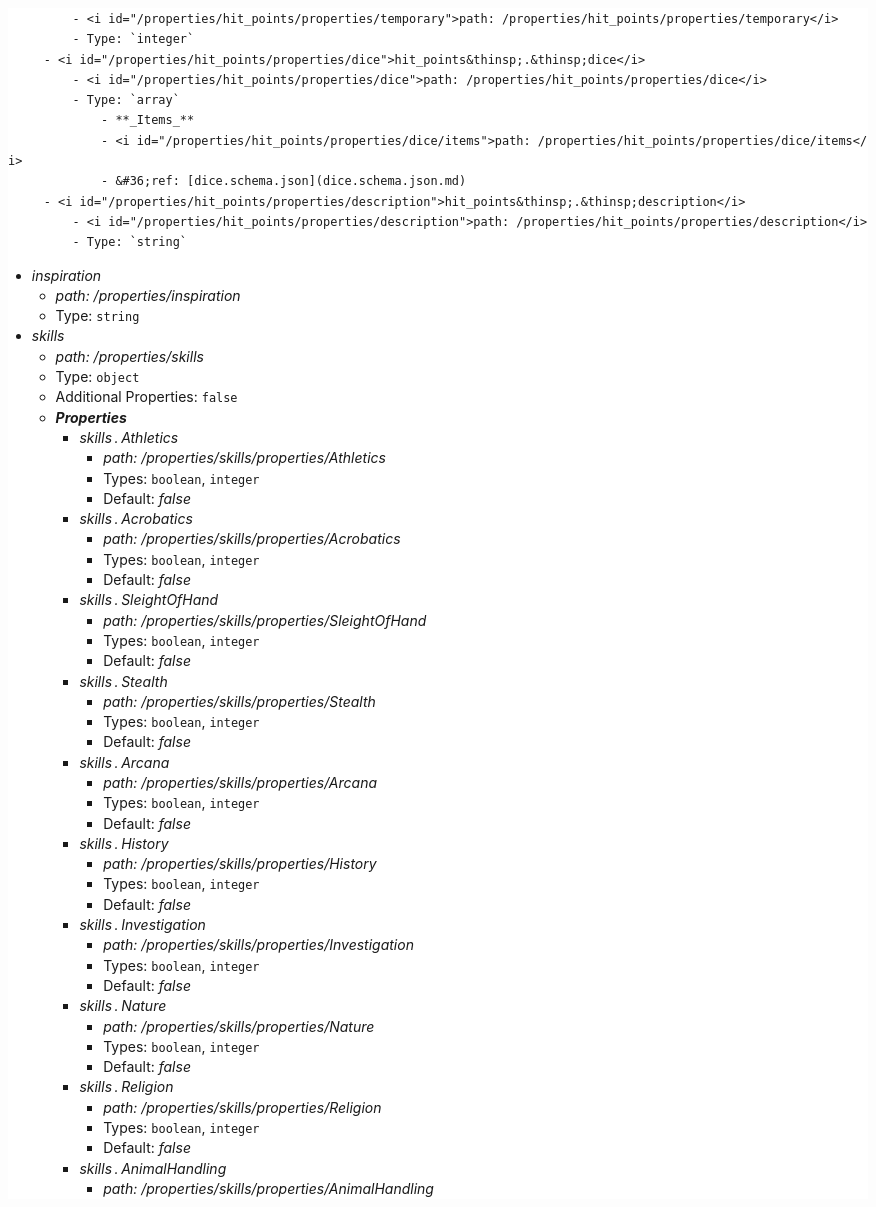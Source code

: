 			 - <i id="/properties/hit_points/properties/temporary">path: /properties/hit_points/properties/temporary</i>
			 - Type: `integer`
		 - <i id="/properties/hit_points/properties/dice">hit_points&thinsp;.&thinsp;dice</i>
			 - <i id="/properties/hit_points/properties/dice">path: /properties/hit_points/properties/dice</i>
			 - Type: `array`
				 - **_Items_**
				 - <i id="/properties/hit_points/properties/dice/items">path: /properties/hit_points/properties/dice/items</i>
				 - &#36;ref: [dice.schema.json](dice.schema.json.md)
		 - <i id="/properties/hit_points/properties/description">hit_points&thinsp;.&thinsp;description</i>
			 - <i id="/properties/hit_points/properties/description">path: /properties/hit_points/properties/description</i>
			 - Type: `string`
 - <i id="/properties/inspiration">inspiration</i>
	 - <i id="/properties/inspiration">path: /properties/inspiration</i>
	 - Type: `string`
 - <i id="/properties/skills">skills</i>
	 - <i id="/properties/skills">path: /properties/skills</i>
	 - Type: `object`
	 - Additional Properties: `false`
	 - **_Properties_**
		 - <i id="/properties/skills/properties/Athletics">skills&thinsp;.&thinsp;Athletics</i>
			 - <i id="/properties/skills/properties/Athletics">path: /properties/skills/properties/Athletics</i>
			 - Types: `boolean`, `integer`
			 - Default: _false_
		 - <i id="/properties/skills/properties/Acrobatics">skills&thinsp;.&thinsp;Acrobatics</i>
			 - <i id="/properties/skills/properties/Acrobatics">path: /properties/skills/properties/Acrobatics</i>
			 - Types: `boolean`, `integer`
			 - Default: _false_
		 - <i id="/properties/skills/properties/SleightOfHand">skills&thinsp;.&thinsp;SleightOfHand</i>
			 - <i id="/properties/skills/properties/SleightOfHand">path: /properties/skills/properties/SleightOfHand</i>
			 - Types: `boolean`, `integer`
			 - Default: _false_
		 - <i id="/properties/skills/properties/Stealth">skills&thinsp;.&thinsp;Stealth</i>
			 - <i id="/properties/skills/properties/Stealth">path: /properties/skills/properties/Stealth</i>
			 - Types: `boolean`, `integer`
			 - Default: _false_
		 - <i id="/properties/skills/properties/Arcana">skills&thinsp;.&thinsp;Arcana</i>
			 - <i id="/properties/skills/properties/Arcana">path: /properties/skills/properties/Arcana</i>
			 - Types: `boolean`, `integer`
			 - Default: _false_
		 - <i id="/properties/skills/properties/History">skills&thinsp;.&thinsp;History</i>
			 - <i id="/properties/skills/properties/History">path: /properties/skills/properties/History</i>
			 - Types: `boolean`, `integer`
			 - Default: _false_
		 - <i id="/properties/skills/properties/Investigation">skills&thinsp;.&thinsp;Investigation</i>
			 - <i id="/properties/skills/properties/Investigation">path: /properties/skills/properties/Investigation</i>
			 - Types: `boolean`, `integer`
			 - Default: _false_
		 - <i id="/properties/skills/properties/Nature">skills&thinsp;.&thinsp;Nature</i>
			 - <i id="/properties/skills/properties/Nature">path: /properties/skills/properties/Nature</i>
			 - Types: `boolean`, `integer`
			 - Default: _false_
		 - <i id="/properties/skills/properties/Religion">skills&thinsp;.&thinsp;Religion</i>
			 - <i id="/properties/skills/properties/Religion">path: /properties/skills/properties/Religion</i>
			 - Types: `boolean`, `integer`
			 - Default: _false_
		 - <i id="/properties/skills/properties/AnimalHandling">skills&thinsp;.&thinsp;AnimalHandling</i>
			 - <i id="/properties/skills/properties/AnimalHandling">path: /properties/skills/properties/AnimalHandling</i>